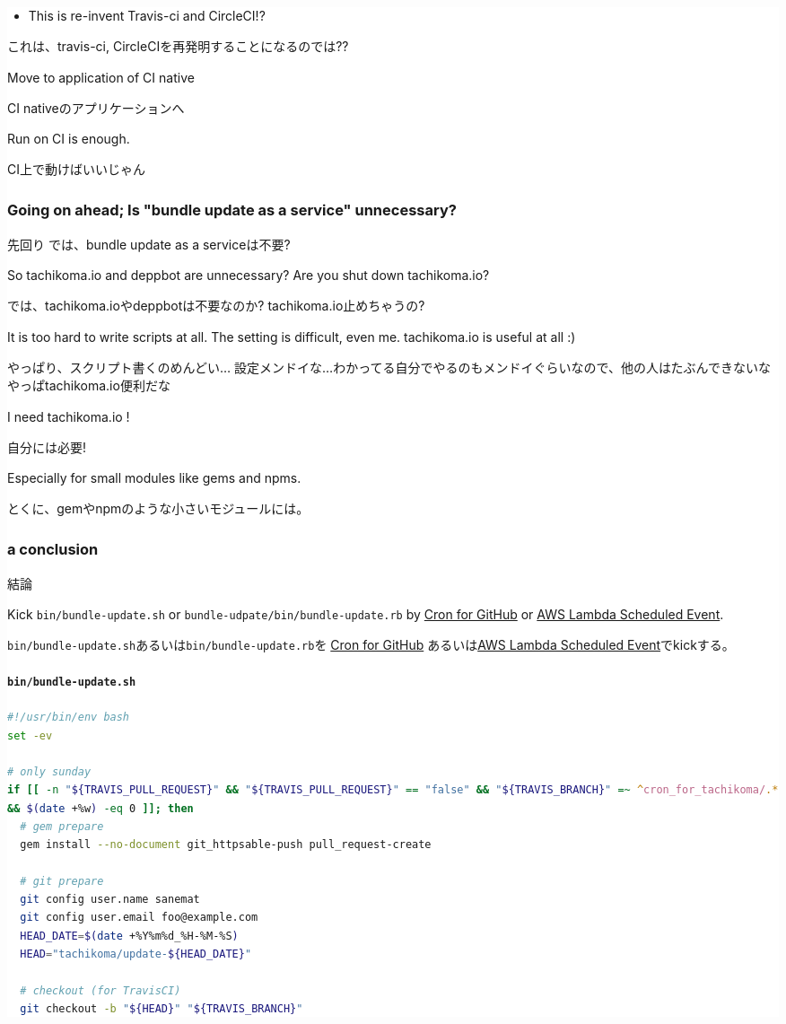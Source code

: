 * This is re-invent Travis-ci and CircleCI!?

これは、travis-ci, CircleCIを再発明することになるのでは??

Move to application of CI native

CI nativeのアプリケーションへ

Run on CI is enough.

CI上で動けばいいじゃん


### Going on ahead; Is "bundle update as a service" unnecessary?

先回り では、bundle update as a serviceは不要?

So tachikoma.io and deppbot are unnecessary? Are you shut down tachikoma.io?

では、tachikoma.ioやdeppbotは不要なのか? tachikoma.io止めちゃうの?

It is too hard to write scripts at all.
The setting is difficult, even me.
tachikoma.io is useful at all :)

やっぱり、スクリプト書くのめんどい…
設定メンドイな…わかってる自分でやるのもメンドイぐらいなので、他の人はたぶんできないな
やっぱtachikoma.io便利だな

I need tachikoma.io !

自分には必要!

Especially for small modules like gems and npms.

とくに、gemやnpmのような小さいモジュールには。


### a conclusion

結論

Kick `bin/bundle-update.sh` or `bundle-udpate/bin/bundle-update.rb`
by [Cron for GitHub](http://packsaddle.org/articles/cron-for-github-app-overview/) or [AWS Lambda Scheduled Event](https://docs.aws.amazon.com/lambda/latest/dg/with-scheduled-events.html).

`bin/bundle-update.sh`あるいは`bin/bundle-update.rb`を
[Cron for GitHub](http://packsaddle.org/articles/cron-for-github-app-overview/) あるいは[AWS Lambda Scheduled Event](https://docs.aws.amazon.com/lambda/latest/dg/with-scheduled-events.html)でkickする。


#### `bin/bundle-update.sh`

```bash
#!/usr/bin/env bash
set -ev

# only sunday
if [[ -n "${TRAVIS_PULL_REQUEST}" && "${TRAVIS_PULL_REQUEST}" == "false" && "${TRAVIS_BRANCH}" =~ ^cron_for_tachikoma/.* && $(date +%w) -eq 0 ]]; then
  # gem prepare
  gem install --no-document git_httpsable-push pull_request-create

  # git prepare
  git config user.name sanemat
  git config user.email foo@example.com
  HEAD_DATE=$(date +%Y%m%d_%H-%M-%S)
  HEAD="tachikoma/update-${HEAD_DATE}"

  # checkout (for TravisCI)
  git checkout -b "${HEAD}" "${TRAVIS_BRANCH}"

```